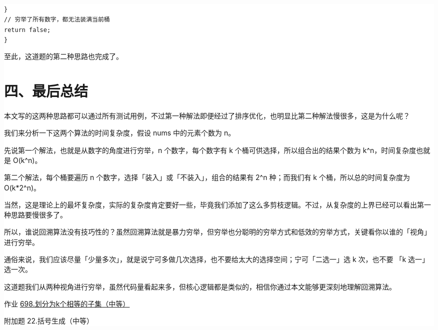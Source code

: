     }
    // 穷举了所有数字，都无法装满当前桶
    return false;
    }

至此，这道题的第二种思路也完成了。

# 四、最后总结

本文写的这两种思路都可以通过所有测试用例，不过第一种解法即便经过了排序优化，也明显比第二种解法慢很多，这是为什么呢？

我们来分析一下这两个算法的时间复杂度，假设 nums 中的元素个数为 n。

先说第一个解法，也就是从数字的角度进行穷举，n 个数字，每个数字有 k 个桶可供选择，所以组合出的结果个数为 k^n，时间复杂度也就是 O(k^n)。

第二个解法，每个桶要遍历 n 个数字，选择「装入」或「不装入」，组合的结果有 2^n 种；而我们有 k 个桶，所以总的时间复杂度为 O(k*2^n)。

当然，这是理论上的最坏复杂度，实际的复杂度肯定要好一些，毕竟我们添加了这么多剪枝逻辑。不过，从复杂度的上界已经可以看出第一种思路要慢很多了。

所以，谁说回溯算法没有技巧性的？虽然回溯算法就是暴力穷举，但穷举也分聪明的穷举方式和低效的穷举方式，关键看你以谁的「视角」进行穷举。

通俗来说，我们应该尽量「少量多次」，就是说宁可多做几次选择，也不要给太大的选择空间；宁可「二选一」选 k 次，也不要 「k 选一」选一次。

这道题我们从两种视角进行穷举，虽然代码量看起来多，但核心逻辑都是类似的，相信你通过本文能够更深刻地理解回溯算法。

作业
[698.划分为k个相等的子集（中等）](https://leetcode-cn.com/problems/partition-to-k-equal-sum-subsets/submissions/)

附加题 22.括号生成（中等）